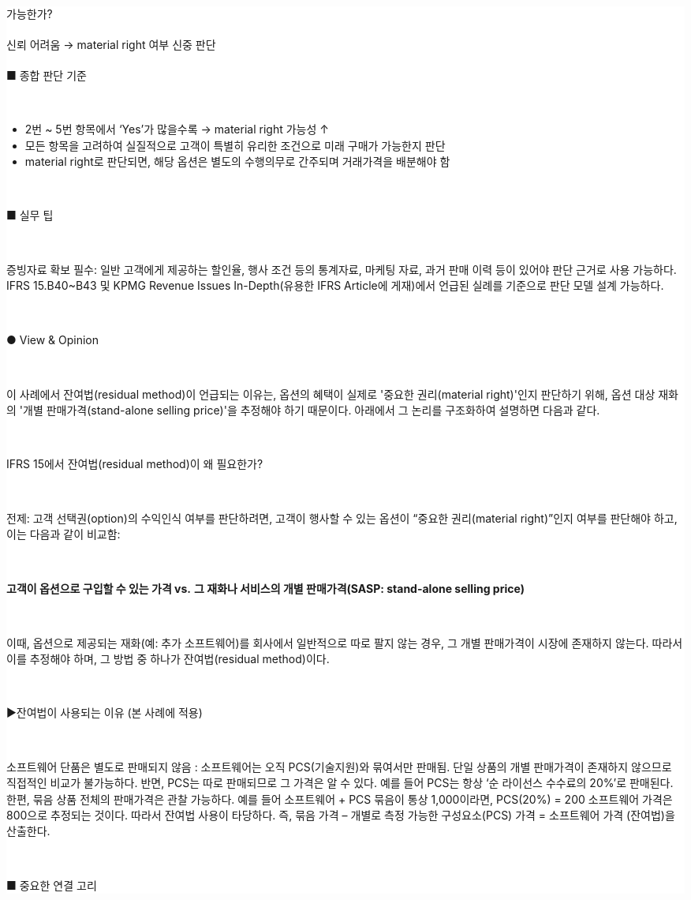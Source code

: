 가능한가?</span></p></div></td><td colspan="1" rowspan="1" style="width: 31.86%; height: 40.0px;  background-color: #ffffff;"><div><p style="line-height:2.1;"><span style="">신뢰 어려움 → material right 여부 신중 판단</span></p></div></td></tr></tbody></table>

■ 종합 판단 기준

​

- 2번 ~ 5번 항목에서 ‘Yes’가 많을수록 → material right 가능성 ↑
- 모든 항목을 고려하여 실질적으로 고객이 특별히 유리한 조건으로 미래 구매가 가능한지 판단
- material right로 판단되면, 해당 옵션은 별도의 수행의무로 간주되며 거래가격을 배분해야 함

​

■ 실무 팁

​

증빙자료 확보 필수: 일반 고객에게 제공하는 할인율, 행사 조건 등의 통계자료, 마케팅 자료, 과거 판매 이력 등이 있어야 판단 근거로 사용 가능하다. IFRS 15.B40~B43 및 KPMG Revenue Issues In-Depth(유용한 IFRS Article에 게재)에서 언급된 실례를 기준으로 판단 모델 설계 가능하다.

​

● View & Opinion

​

이 사례에서 잔여법(residual method)이 언급되는 이유는, 옵션의 혜택이 실제로 '중요한 권리(material right)'인지 판단하기 위해, 옵션 대상 재화의 '개별 판매가격(stand-alone selling price)'을 추정해야 하기 때문이다. 아래에서 그 논리를 구조화하여 설명하면 다음과 같다.

​

IFRS 15에서 잔여법(residual method)이 왜 필요한가?

​

전제: 고객 선택권(option)의 수익인식 여부를 판단하려면, 고객이 행사할 수 있는 옵션이 “중요한 권리(material right)”인지 여부를 판단해야 하고, 이는 다음과 같이 비교함:

​

**고객이 옵션으로 구입할 수 있는 가격 vs.** **그 재화나 서비스의 개별 판매가격(SASP: stand-alone selling price)**

​

이때, 옵션으로 제공되는 재화(예: 추가 소프트웨어)를 회사에서 일반적으로 따로 팔지 않는 경우, 그 개별 판매가격이 시장에 존재하지 않는다. 따라서 이를 추정해야 하며, 그 방법 중 하나가 잔여법(residual method)이다.

​

▶잔여법이 사용되는 이유 (본 사례에 적용)

​

소프트웨어 단품은 별도로 판매되지 않음 : 소프트웨어는 오직 PCS(기술지원)와 묶여서만 판매됨. 단일 상품의 개별 판매가격이 존재하지 않으므로 직접적인 비교가 불가능하다. 반면, PCS는 따로 판매되므로 그 가격은 알 수 있다. 예를 들어 PCS는 항상 ‘순 라이선스 수수료의 20%’로 판매된다. 한편, 묶음 상품 전체의 판매가격은 관찰 가능하다. 예를 들어 소프트웨어 + PCS 묶음이 통상 1,000이라면, PCS(20%) = 200 소프트웨어 가격은 800으로 추정되는 것이다. 따라서 잔여법 사용이 타당하다. 즉, 묶음 가격 – 개별로 측정 가능한 구성요소(PCS) 가격 = 소프트웨어 가격 (잔여법)을 산출한다.

​

■ 중요한 연결 고리
